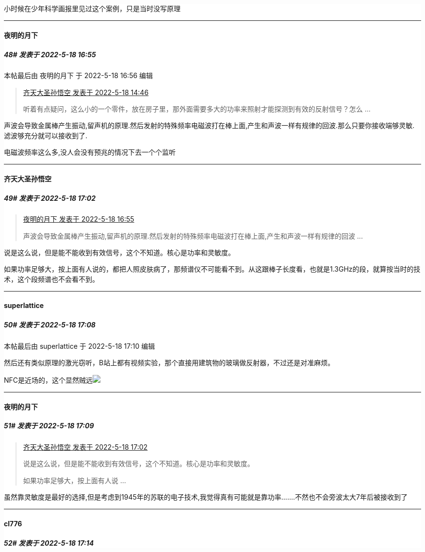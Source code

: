 小时候在少年科学画报里见过这个案例，只是当时没写原理

*****

####  夜明的月下  
##### 48#       发表于 2022-5-18 16:55

 本帖最后由 夜明的月下 于 2022-5-18 16:56 编辑 
<blockquote><a href="httphttps://bbs.saraba1st.com/2b/forum.php?mod=redirect&amp;goto=findpost&amp;pid=55894361&amp;ptid=2070160" target="_blank">齐天大圣孙悟空 发表于 2022-5-18 14:46</a>

听着有点疑问，这么小的一个零件，放在房子里，那外面需要多大的功率来照射才能探测到有效的反射信号？怎么 ...</blockquote>
声波会导致金属棒产生振动,留声机的原理.然后发射的特殊频率电磁波打在棒上面,产生和声波一样有规律的回波.那么只要你接收端够灵敏.滤波够充分就可以接收到了.

电磁波频率这么多,没人会没有预兆的情况下去一个个监听

*****

####  齐天大圣孙悟空  
##### 49#       发表于 2022-5-18 17:02

<blockquote><a href="httphttps://bbs.saraba1st.com/2b/forum.php?mod=redirect&amp;goto=findpost&amp;pid=55896057&amp;ptid=2070160" target="_blank">夜明的月下 发表于 2022-5-18 16:55</a>

声波会导致金属棒产生振动,留声机的原理.然后发射的特殊频率电磁波打在棒上面,产生和声波一样有规律的回波 ...</blockquote>
说是这么说，但是能不能收到有效信号，这个不知道。核心是功率和灵敏度。

如果功率足够大，按上面有人说的，都把人照皮肤病了，那频谱仪不可能看不到。从这跟棒子长度看，也就是1.3GHz的段，就算按当时的技术，这个段频谱也不会看不到。

*****

####  superlattice  
##### 50#       发表于 2022-5-18 17:08

 本帖最后由 superlattice 于 2022-5-18 17:10 编辑 

然后还有类似原理的激光窃听，B站上都有视频实验，那个直接用建筑物的玻璃做反射器，不过还是对准麻烦。

NFC是近场的，这个显然贼远<img src="https://static.saraba1st.com/image/smiley/face2017/053.png" referrerpolicy="no-referrer">

*****

####  夜明的月下  
##### 51#       发表于 2022-5-18 17:09

<blockquote><a href="httphttps://bbs.saraba1st.com/2b/forum.php?mod=redirect&amp;goto=findpost&amp;pid=55896133&amp;ptid=2070160" target="_blank">齐天大圣孙悟空 发表于 2022-5-18 17:02</a>

说是这么说，但是能不能收到有效信号，这个不知道。核心是功率和灵敏度。

如果功率足够大，按上面有人说 ...</blockquote>
虽然靠灵敏度是最好的选择,但是考虑到1945年的苏联的电子技术,我觉得真有可能就是靠功率.......不然也不会旁波太大7年后被接收到了

*****

####  cl776  
##### 52#       发表于 2022-5-18 17:14
